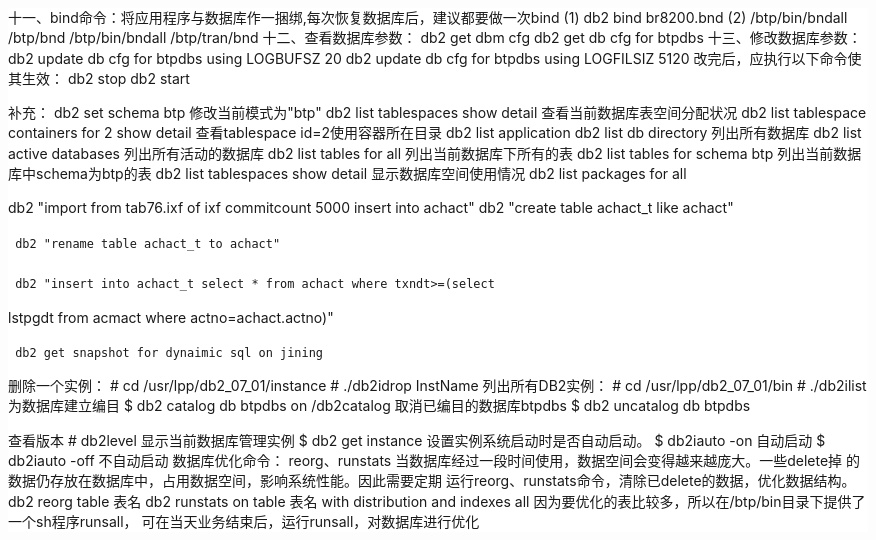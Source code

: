 十一、bind命令：将应用程序与数据库作一捆绑,每次恢复数据库后，建议都要做一次bind
     (1) db2 bind br8200.bnd
     (2) /btp/bin/bndall /btp/bnd
       /btp/bin/bndall /btp/tran/bnd
   十二、查看数据库参数：
      db2 get dbm cfg
      db2 get db cfg for btpdbs
   十三、修改数据库参数：
      db2 update db cfg for btpdbs using LOGBUFSZ 20
      db2 update db cfg for btpdbs using LOGFILSIZ 5120
      改完后，应执行以下命令使其生效：
      db2 stop
      db2 start

补充：
     db2 set schema btp  修改当前模式为"btp"
     db2 list tablespaces show detail   查看当前数据库表空间分配状况
     db2 list tablespace containers for 2 show detail 查看tablespace 
   id=2使用容器所在目录
     db2 list application
     db2 list db directory        列出所有数据库
     db2 list active databases      列出所有活动的数据库
     db2 list tables for all       列出当前数据库下所有的表
     db2 list tables for schema btp   列出当前数据库中schema为btp的表
     db2 list tablespaces show detail  显示数据库空间使用情况
     db2 list packages for all

db2 "import from tab76.ixf of ixf commitcount 5000 insert into achact"
     db2 "create table achact_t like achact"
     
     db2 "rename table achact_t to achact"
     
     db2 "insert into achact_t select * from achact where txndt>=(select 
   lstpgdt from 
      acmact where actno=achact.actno)"
     

     db2 get snapshot for dynaimic sql on jining
   删除一个实例：
     \# cd /usr/lpp/db2_07_01/instance
     \# ./db2idrop InstName
   列出所有DB2实例：
     \# cd /usr/lpp/db2_07_01/bin
     \# ./db2ilist
   为数据库建立编目
   $ db2 catalog db btpdbs on /db2catalog
   取消已编目的数据库btpdbs
   $ db2 uncatalog db btpdbs 
          
   查看版本
     \# db2level
   显示当前数据库管理实例
     $ db2 get instance
   设置实例系统启动时是否自动启动。
     $ db2iauto -on   自动启动
     $ db2iauto -off  不自动启动
   数据库优化命令：
     reorg、runstats
     当数据库经过一段时间使用，数据空间会变得越来越庞大。一些delete掉
     的数据仍存放在数据库中，占用数据空间，影响系统性能。因此需要定期
     运行reorg、runstats命令，清除已delete的数据，优化数据结构。
     db2 reorg table 表名
     db2 runstats on table 表名 with distribution and indexes all
     因为要优化的表比较多，所以在/btp/bin目录下提供了一个sh程序runsall，
     可在当天业务结束后，运行runsall，对数据库进行优化
